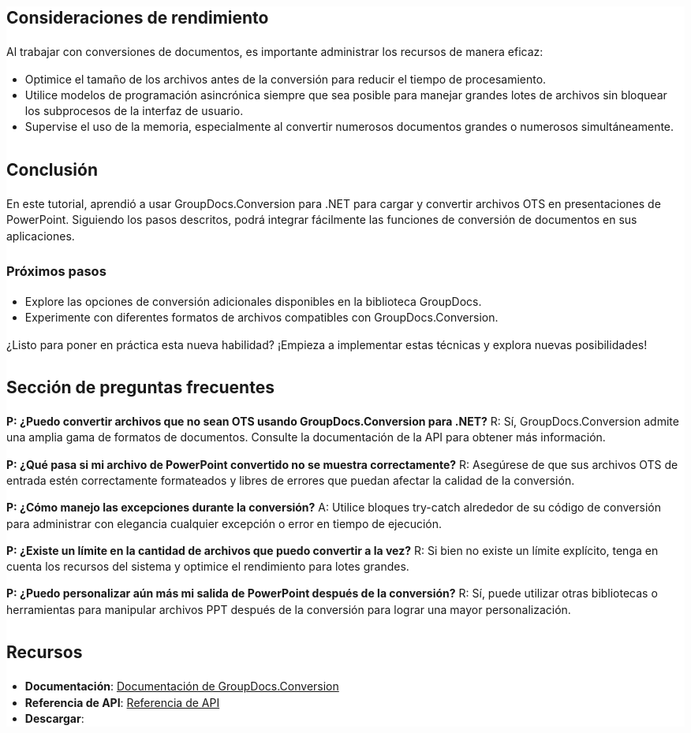 ## Consideraciones de rendimiento

Al trabajar con conversiones de documentos, es importante administrar los recursos de manera eficaz:
- Optimice el tamaño de los archivos antes de la conversión para reducir el tiempo de procesamiento.
- Utilice modelos de programación asincrónica siempre que sea posible para manejar grandes lotes de archivos sin bloquear los subprocesos de la interfaz de usuario.
- Supervise el uso de la memoria, especialmente al convertir numerosos documentos grandes o numerosos simultáneamente.

## Conclusión

En este tutorial, aprendió a usar GroupDocs.Conversion para .NET para cargar y convertir archivos OTS en presentaciones de PowerPoint. Siguiendo los pasos descritos, podrá integrar fácilmente las funciones de conversión de documentos en sus aplicaciones.

### Próximos pasos
- Explore las opciones de conversión adicionales disponibles en la biblioteca GroupDocs.
- Experimente con diferentes formatos de archivos compatibles con GroupDocs.Conversion.

¿Listo para poner en práctica esta nueva habilidad? ¡Empieza a implementar estas técnicas y explora nuevas posibilidades!

## Sección de preguntas frecuentes

**P: ¿Puedo convertir archivos que no sean OTS usando GroupDocs.Conversion para .NET?**
R: Sí, GroupDocs.Conversion admite una amplia gama de formatos de documentos. Consulte la documentación de la API para obtener más información.

**P: ¿Qué pasa si mi archivo de PowerPoint convertido no se muestra correctamente?**
R: Asegúrese de que sus archivos OTS de entrada estén correctamente formateados y libres de errores que puedan afectar la calidad de la conversión.

**P: ¿Cómo manejo las excepciones durante la conversión?**
A: Utilice bloques try-catch alrededor de su código de conversión para administrar con elegancia cualquier excepción o error en tiempo de ejecución.

**P: ¿Existe un límite en la cantidad de archivos que puedo convertir a la vez?**
R: Si bien no existe un límite explícito, tenga en cuenta los recursos del sistema y optimice el rendimiento para lotes grandes.

**P: ¿Puedo personalizar aún más mi salida de PowerPoint después de la conversión?**
R: Sí, puede utilizar otras bibliotecas o herramientas para manipular archivos PPT después de la conversión para lograr una mayor personalización.

## Recursos
- **Documentación**: [Documentación de GroupDocs.Conversion](https://docs.groupdocs.com/conversion/net/)
- **Referencia de API**: [Referencia de API](https://reference.groupdocs.com/conversion/net/)
- **Descargar**: